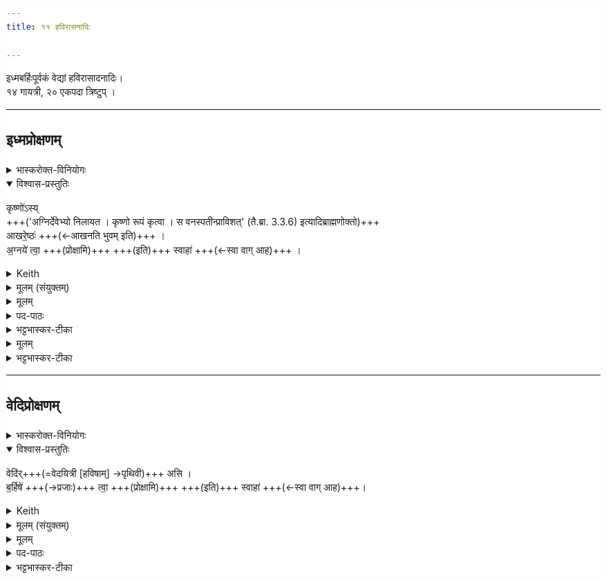 ```yaml
---
title: ११ हविरासनादिः

---
```

इध्मबर्हिःपूर्वकं वेद्यां हविरासादनादिः।  
१४ गायत्री, २० एकपदा त्रिष्टुप् ।
____
## इध्मप्रोक्षणम्

<details><summary>भास्करोक्त-विनियोगः</summary></details>

<details open><summary>विश्वास-प्रस्तुतिः</summary>

कृष्णो॑ऽस्य्    
+++('अग्निर्देवेभ्यो निलायत । कृष्णो रूपं कृत्वा । स वनस्पतीन्प्राविशत्' (तै.ब्रा. 3.3.6) इत्यादिब्राह्मणोक्तो)+++  
आखरे॒ष्ठः॑ +++(←आखनति भुवम् इति)+++ ।  
अ॒ग्नये॑ त्वा॒ +++(प्रोक्षामि)+++ +++(इति)+++ स्वाहा॑ +++(←स्वा वाग् आह)+++ ।
</details>

<details><summary>Keith</summary></details>

<details><summary>मूलम् (संयुक्तम्)</summary></details>

<details><summary>मूलम्</summary></details>

<details><summary>पद-पाठः</summary></details>

<details><summary>भट्टभास्कर-टीका</summary></details>

<details><summary>मूलम्</summary></details>

<details><summary>भट्टभास्कर-टीका</summary></details>

____
## वेदिप्रोक्षणम्

<details><summary>भास्करोक्त-विनियोगः</summary></details>

<details open><summary>विश्वास-प्रस्तुतिः</summary>

वेदि॑र्+++(=वेदयित्री [हविषाम्] →पृथिवी)+++ असि ।  
ब॒र्हिषे॑ +++(→प्रजाः)+++ त्वा॒ +++(प्रोक्षामि)+++ +++(इति)+++ स्वाहा॑ +++(←स्वा वाग् आह)+++।
</details>

<details><summary>Keith</summary></details>

<details><summary>मूलम् (संयुक्तम्)</summary></details>

<details><summary>मूलम्</summary></details>

<details><summary>पद-पाठः</summary></details>

<details><summary>भट्टभास्कर-टीका</summary></details>
